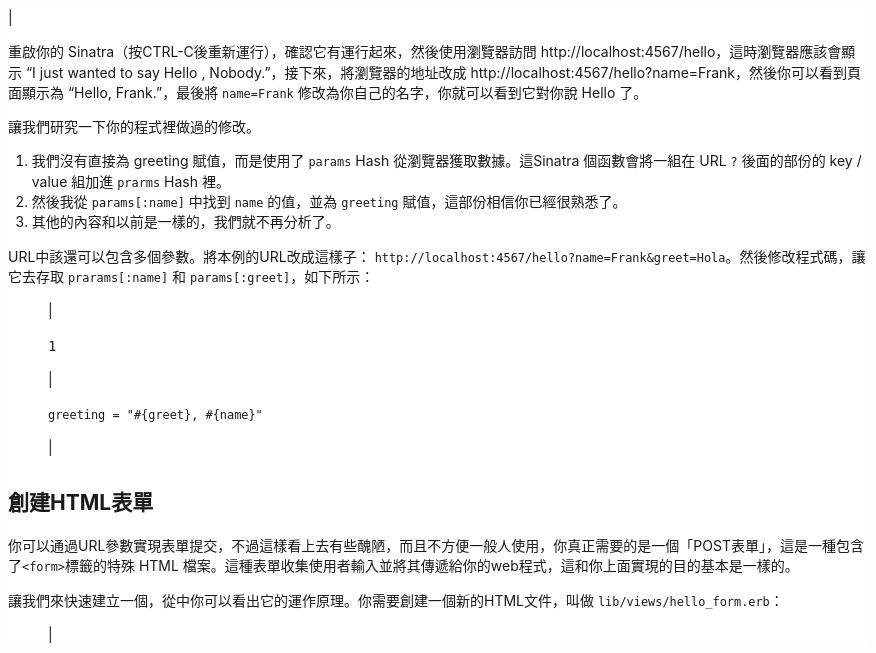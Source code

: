  |

</div>

</figure>

重啟你的 Sinatra（按CTRL-C後重新運行），確認它有運行起來，然後使用瀏覽器訪問 http://localhost:4567/hello，這時瀏覽器應該會顯示 “I just wanted to say Hello , Nobody.”，接下來，將瀏覽器的地址改成 http://localhost:4567/hello?name=Frank，然後你可以看到頁面顯示為 “Hello, Frank.”，最後將 `name=Frank` 修改為你自己的名字，你就可以看到它對你說 Hello 了。

讓我們研究一下你的程式裡做過的修改。

1.  我們沒有直接為 greeting 賦值，而是使用了 `params` Hash 從瀏覽器獲取數據。這Sinatra 個函數會將一組在 URL `?` 後面的部份的 key / value 組加進 `prarms` Hash 裡。
2.  然後我從 `params[:name]` 中找到 `name` 的值，並為 `greeting` 賦值，這部份相信你已經很熟悉了。
3.  其他的內容和以前是一樣的，我們就不再分析了。

URL中該還可以包含多個參數。將本例的URL改成這樣子： `http://localhost:4567/hello?name=Frank&greet=Hola`。然後修改程式碼，讓它去存取 `prarams[:name]` 和 `params[:greet]`，如下所示：

<figure class="code">

<figcaption><span></span></figcaption>

<div class="highlight">

|

<pre class="line-numbers"><span class="line-number">1</span>
</pre>

 |

```
greeting = "#{greet}, #{name}"

```

 |

</div>

</figure>

## 創建HTML表單

你可以通過URL參數實現表單提交，不過這樣看上去有些醜陋，而且不方便一般人使用，你真正需要的是一個「POST表單」，這是一種包含了`<form>`標籤的特殊 HTML 檔案。這種表單收集使用者輸入並將其傳遞給你的web程式，這和你上面實現的目的基本是一樣的。

讓我們來快速建立一個，從中你可以看出它的運作原理。你需要創建一個新的HTML文件，叫做 `lib/views/hello_form.erb`：

<figure class="code">

<figcaption><span></span></figcaption>

<div class="highlight">

|
